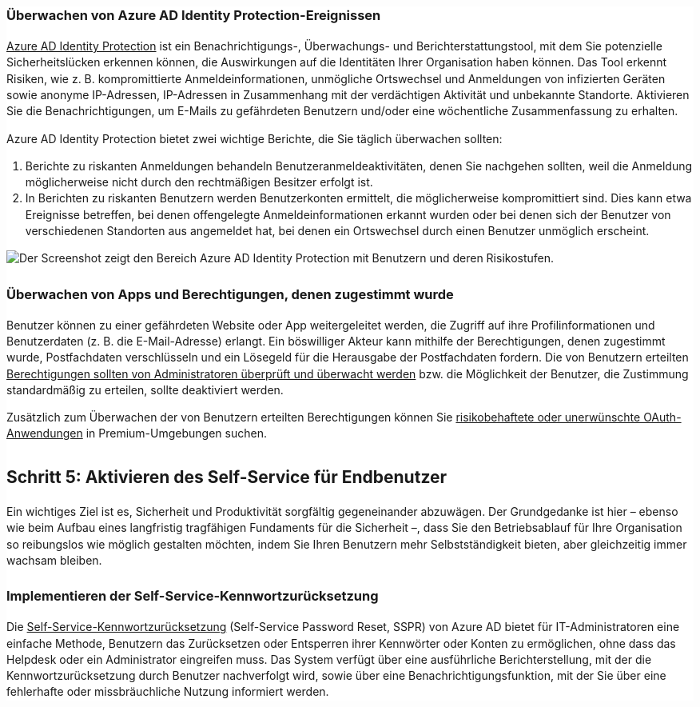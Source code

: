 ### <a name="monitor-azure-ad-identity-protection-events"></a>Überwachen von Azure AD Identity Protection-Ereignissen

[Azure AD Identity Protection](../../active-directory/identity-protection/overview-identity-protection.md) ist ein Benachrichtigungs-, Überwachungs- und Berichterstattungstool, mit dem Sie potenzielle Sicherheitslücken erkennen können, die Auswirkungen auf die Identitäten Ihrer Organisation haben können. Das Tool erkennt Risiken, wie z. B. kompromittierte Anmeldeinformationen, unmögliche Ortswechsel und Anmeldungen von infizierten Geräten sowie anonyme IP-Adressen, IP-Adressen in Zusammenhang mit der verdächtigen Aktivität und unbekannte Standorte. Aktivieren Sie die Benachrichtigungen, um E-Mails zu gefährdeten Benutzern und/oder eine wöchentliche Zusammenfassung zu erhalten.

Azure AD Identity Protection bietet zwei wichtige Berichte, die Sie täglich überwachen sollten:
1. Berichte zu riskanten Anmeldungen behandeln Benutzeranmeldeaktivitäten, denen Sie nachgehen sollten, weil die Anmeldung möglicherweise nicht durch den rechtmäßigen Besitzer erfolgt ist.
2. In Berichten zu riskanten Benutzern werden Benutzerkonten ermittelt, die möglicherweise kompromittiert sind. Dies kann etwa Ereignisse betreffen, bei denen offengelegte Anmeldeinformationen erkannt wurden oder bei denen sich der Benutzer von verschiedenen Standorten aus angemeldet hat, bei denen ein Ortswechsel durch einen Benutzer unmöglich erscheint.

![Der Screenshot zeigt den Bereich Azure AD Identity Protection mit Benutzern und deren Risikostufen.](./media/steps-secure-identity/azure-ad-sec-steps3.png)

### <a name="audit-apps-and-consented-permissions"></a>Überwachen von Apps und Berechtigungen, denen zugestimmt wurde

Benutzer können zu einer gefährdeten Website oder App weitergeleitet werden, die Zugriff auf ihre Profilinformationen und Benutzerdaten (z. B. die E-Mail-Adresse) erlangt. Ein böswilliger Akteur kann mithilfe der Berechtigungen, denen zugestimmt wurde, Postfachdaten verschlüsseln und ein Lösegeld für die Herausgabe der Postfachdaten fordern. Die von Benutzern erteilten [Berechtigungen sollten von Administratoren überprüft und überwacht werden](/office365/securitycompliance/detect-and-remediate-illicit-consent-grants) bzw. die Möglichkeit der Benutzer, die Zustimmung standardmäßig zu erteilen, sollte deaktiviert werden.

Zusätzlich zum Überwachen der von Benutzern erteilten Berechtigungen können Sie [risikobehaftete oder unerwünschte OAuth-Anwendungen](/cloud-app-security/investigate-risky-oauth) in Premium-Umgebungen suchen.

## <a name="step-5---enable-end-user-self-service"></a>Schritt 5: Aktivieren des Self-Service für Endbenutzer

Ein wichtiges Ziel ist es, Sicherheit und Produktivität sorgfältig gegeneinander abzuwägen. Der Grundgedanke ist hier – ebenso wie beim Aufbau eines langfristig tragfähigen Fundaments für die Sicherheit –, dass Sie den Betriebsablauf für Ihre Organisation so reibungslos wie möglich gestalten möchten, indem Sie Ihren Benutzern mehr Selbstständigkeit bieten, aber gleichzeitig immer wachsam bleiben.

### <a name="implement-self-service-password-reset"></a>Implementieren der Self-Service-Kennwortzurücksetzung

Die [Self-Service-Kennwortzurücksetzung](../../active-directory/authentication/tutorial-enable-sspr.md) (Self-Service Password Reset, SSPR) von Azure AD bietet für IT-Administratoren eine einfache Methode, Benutzern das Zurücksetzen oder Entsperren ihrer Kennwörter oder Konten zu ermöglichen, ohne dass das Helpdesk oder ein Administrator eingreifen muss. Das System verfügt über eine ausführliche Berichterstellung, mit der die Kennwortzurücksetzung durch Benutzer nachverfolgt wird, sowie über eine Benachrichtigungsfunktion, mit der Sie über eine fehlerhafte oder missbräuchliche Nutzung informiert werden.
